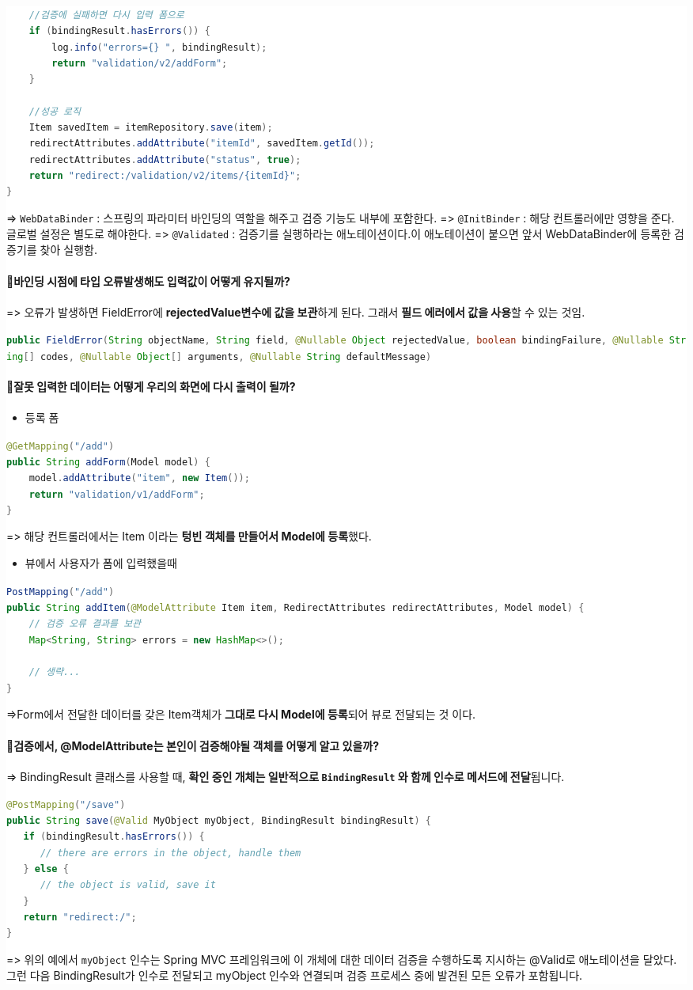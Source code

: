 ```java
	//검증에 실패하면 다시 입력 폼으로  
	if (bindingResult.hasErrors()) {  
		log.info("errors={} ", bindingResult);  
		return "validation/v2/addForm";  
	}  

	//성공 로직  
	Item savedItem = itemRepository.save(item);  
	redirectAttributes.addAttribute("itemId", savedItem.getId());  
	redirectAttributes.addAttribute("status", true);  
	return "redirect:/validation/v2/items/{itemId}";  
}
```
=> `WebDataBinder`  : 스프링의 파라미터 바인딩의 역할을 해주고 검증 기능도 내부에 포함한다.
=> `@InitBinder` : 해당 컨트롤러에만 영향을 준다. 글로벌 설정은 별도로 해야한다. 
=> `@Validated`  : 검증기를 실행하라는 애노테이션이다.이 애노테이션이 붙으면 앞서 WebDataBinder에 등록한 검증기를 찾아 실행함.


#### 📌바인딩 시점에 타입 오류발생해도 입력값이 어떻게 유지될까?
=> 오류가 발생하면 FieldError에 **rejectedValue변수에 값을 보관**하게 된다.  그래서 **필드 에러에서 값을 사용**할 수 있는 것임.
```JAVA
public FieldError(String objectName, String field, @Nullable Object rejectedValue, boolean bindingFailure, @Nullable String[] codes, @Nullable Object[] arguments, @Nullable String defaultMessage)
```


#### 📌잘못 입력한 데이터는 어떻게 우리의 화면에 다시 출력이 될까?
- 등록 폼
```java
@GetMapping("/add")
public String addForm(Model model) {
    model.addAttribute("item", new Item());
    return "validation/v1/addForm";
}
```
=> 해당 컨트롤러에서는 Item 이라는 **텅빈 객체를 만들어서 Model에 등록**했다.

- 뷰에서 사용자가 폼에 입력했을때
```java
PostMapping("/add")
public String addItem(@ModelAttribute Item item, RedirectAttributes redirectAttributes, Model model) {
    // 검증 오류 결과를 보관
    Map<String, String> errors = new HashMap<>();
    
    // 생략...
}
```
=>Form에서 전달한 데이터를 갖은 Item객체가 **그대로 다시 Model에 등록**되어 뷰로 전달되는 것 이다.


#### 📌검증에서, @ModelAttribute는 본인이 검증해야될 객체를 어떻게 알고 있을까?
=> BindingResult 클래스를 사용할 때, **확인 중인 개체는 일반적으로 `BindingResult` 와 함께 인수로 메서드에 전달**됩니다. 
```java
@PostMapping("/save")
public String save(@Valid MyObject myObject, BindingResult bindingResult) {
   if (bindingResult.hasErrors()) {
      // there are errors in the object, handle them
   } else {
      // the object is valid, save it
   }
   return "redirect:/";
}
```
=> 위의 예에서 `myObject` 인수는 Spring MVC 프레임워크에 이 개체에 대한 데이터 검증을 수행하도록 지시하는 @Valid로 애노테이션을 달았다. 그런 다음 BindingResult가 인수로 전달되고 myObject 인수와 연결되며 검증 프로세스 중에 발견된 모든 오류가 포함됩니다.
